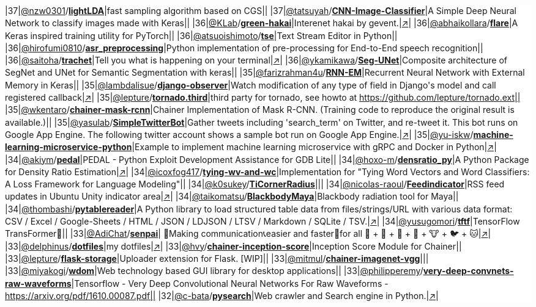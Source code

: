 |37|[@nzw0301](https://github.com/nzw0301)/[**lightLDA**](https://github.com/nzw0301/lightLDA)|fast sampling algorithm based on CGS||
|37|[@tatsuyah](https://github.com/tatsuyah)/[**CNN-Image-Classifier**](https://github.com/tatsuyah/CNN-Image-Classifier)|A Simple Deep Neural Network to classify images made with Keras||
|36|[@KLab](https://github.com/KLab)/[**green-hakai**](https://github.com/KLab/green-hakai)|Interenet hakai by gevent.|[:arrow_upper_right:](http://dsas.blog.klab.org/archives/51930707.html)|
|36|[@abhaikollara](https://github.com/abhaikollara)/[**flare**](https://github.com/abhaikollara/flare)|A Keras inspired training utility for PyTorch||
|36|[@atsuoishimoto](https://github.com/atsuoishimoto)/[**tse**](https://github.com/atsuoishimoto/tse)|Text Stream Editor in Python||
|36|[@hirofumi0810](https://github.com/hirofumi0810)/[**asr_preprocessing**](https://github.com/hirofumi0810/asr_preprocessing)|Python implementation of pre-processing for End-to-End speech recognition||
|36|[@saitoha](https://github.com/saitoha)/[**trachet**](https://github.com/saitoha/trachet)|Tell you what is happening on your terminal|[:arrow_upper_right:](http://saitoha.github.com/trachet)|
|36|[@ykamikawa](https://github.com/ykamikawa)/[**Seg-UNet**](https://github.com/ykamikawa/Seg-UNet)|Composite architecture of SegNet and UNet for Semantic Segmentation with keras||
|35|[@farizrahman4u](https://github.com/farizrahman4u)/[**RNN-EM**](https://github.com/farizrahman4u/RNN-EM)|Recurrent Neural Network with External Memory in Keras||
|35|[@lambdalisue](https://github.com/lambdalisue)/[**django-observer**](https://github.com/lambdalisue/django-observer)|Watch modification of any type of field in Django's model and call registered callback|[:arrow_upper_right:](http://pypi.python.org/pypi/django-observer/)|
|35|[@lepture](https://github.com/lepture)/[**tornado.third**](https://github.com/lepture/tornado.third)|third party for tornado, see howto at https://github.com/lepture/tornado.ext||
|35|[@wkentaro](https://github.com/wkentaro)/[**chainer-mask-rcnn**](https://github.com/wkentaro/chainer-mask-rcnn)|Chainer Implementation of Mask R-CNN. (Training code to reproduce the original result is available.)||
|35|[@yasulab](https://github.com/yasulab)/[**SimpleTwitterBot**](https://github.com/yasulab/SimpleTwitterBot)|Gather tweets including 'search_term' on Twitter, and re-tweet it. This bot runs on Google App Engine. The following twitter account shows a sample bot run on Google App Engine.|[:arrow_upper_right:](http://twitter.com/cafemiyamabot)|
|35|[@yu-iskw](https://github.com/yu-iskw)/[**machine-learning-microservice-python**](https://github.com/yu-iskw/machine-learning-microservice-python)|Example to implement machine learning microservice with gRPC and Docker in Python|[:arrow_upper_right:](https://medium.com/@yuu.ishikawa/machine-learning-as-a-microservice-in-python-16ba4b9ea4ee)|
|34|[@akiym](https://github.com/akiym)/[**pedal**](https://github.com/akiym/pedal)|PEDAL - Python Exploit Development Assistance for GDB Lite||
|34|[@hoxo-m](https://github.com/hoxo-m)/[**densratio_py**](https://github.com/hoxo-m/densratio_py)|A Python Package for Density Ratio Estimation|[:arrow_upper_right:](https://github.com/hoxo-m/densratio_py)|
|34|[@icoxfog417](https://github.com/icoxfog417)/[**tying-wv-and-wc**](https://github.com/icoxfog417/tying-wv-and-wc)|Implementation for "Tying Word Vectors and Word Classifiers: A Loss Framework for Language Modeling"||
|34|[@k0sukey](https://github.com/k0sukey)/[**TiCornerRadius**](https://github.com/k0sukey/TiCornerRadius)|||
|34|[@nicolas-raoul](https://github.com/nicolas-raoul)/[**Feedindicator**](https://github.com/nicolas-raoul/Feedindicator)|RSS feed updates in Ubuntu Unity indicator area|[:arrow_upper_right:](http://code.google.com/p/feedindicator)|
|34|[@taikomatsu](https://github.com/taikomatsu)/[**BlackbodyMaya**](https://github.com/taikomatsu/BlackbodyMaya)|Blackbody radiation tool for Maya||
|34|[@thombashi](https://github.com/thombashi)/[**pytablereader**](https://github.com/thombashi/pytablereader)|A Python library to load structured table data from files/strings/URL with various data format: CSV / Excel / Google-Sheets / HTML / JSON / LDJSON / LTSV / Markdown / SQLite / TSV.|[:arrow_upper_right:](https://pytablereader.rtfd.io/)|
|34|[@yusugomori](https://github.com/yusugomori)/[**tftf**](https://github.com/yusugomori/tftf)|TensorFlow TransFormer🍔||
|33|[@AdiChat](https://github.com/AdiChat)/[**senpai**](https://github.com/AdiChat/senpai)| :dash:Making communication📞easier and faster🚅for all 👦 + 👧 + 👴 + 👶 + 🐮 + 🐦 + 🐱|[:arrow_upper_right:](https://pypi.python.org/pypi/readless)|
|33|[@delphinus](https://github.com/delphinus)/[**dotfiles**](https://github.com/delphinus/dotfiles)|my dotfiles|[:arrow_upper_right:](http://blog.remora.cx/)|
|33|[@hvy](https://github.com/hvy)/[**chainer-inception-score**](https://github.com/hvy/chainer-inception-score)|Inception Score Module for Chainer||
|33|[@lepture](https://github.com/lepture)/[**flask-storage**](https://github.com/lepture/flask-storage)|Uploader extension for Flask. [WIP]||
|33|[@mitmul](https://github.com/mitmul)/[**chainer-imagenet-vgg**](https://github.com/mitmul/chainer-imagenet-vgg)|||
|33|[@miyakogi](https://github.com/miyakogi)/[**wdom**](https://github.com/miyakogi/wdom)|Web technology based GUI library for desktop applications||
|33|[@philipperemy](https://github.com/philipperemy)/[**very-deep-convnets-raw-waveforms**](https://github.com/philipperemy/very-deep-convnets-raw-waveforms)|Tensorflow - Very Deep Convolutional Neural Networks For Raw Waveforms - https://arxiv.org/pdf/1610.00087.pdf||
|32|[@c-bata](https://github.com/c-bata)/[**pysearch**](https://github.com/c-bata/pysearch)|Web crawler and Search engine in Python.|[:arrow_upper_right:](http://nwpct1.hatenablog.com/entry/python-search-engine)|
